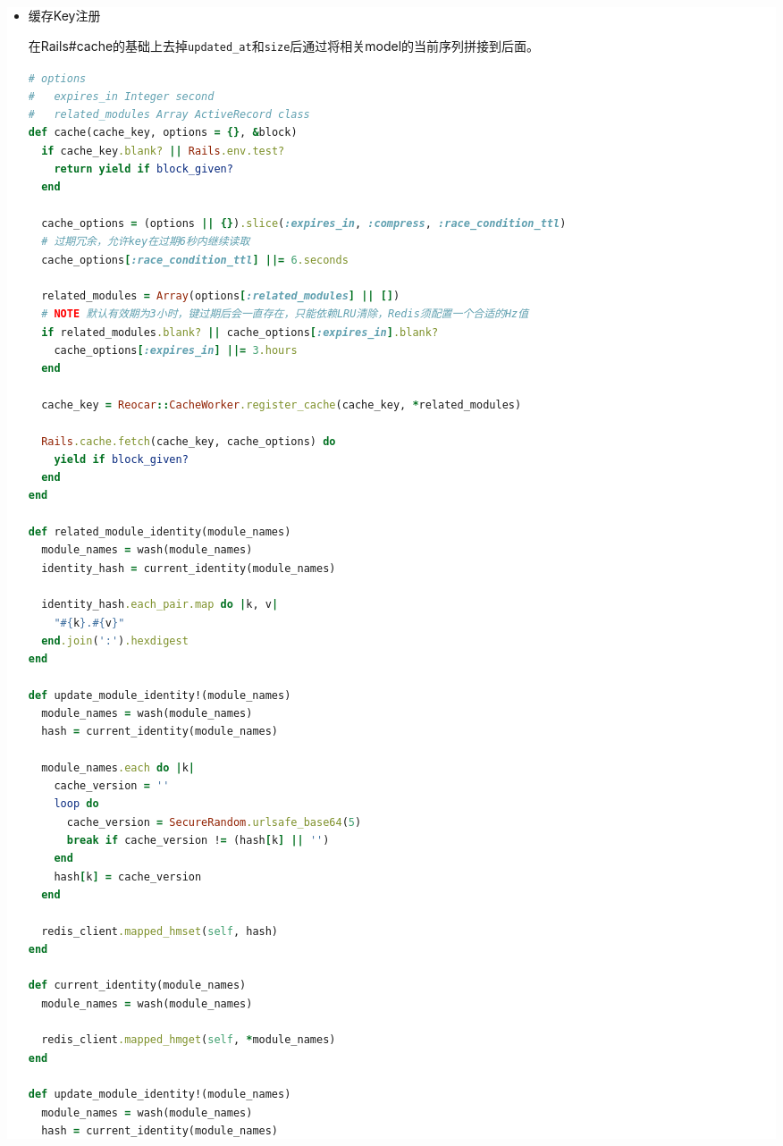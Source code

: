 - 缓存Key注册

  在Rails#cache的基础上去掉`updated_at`和`size`后通过将相关model的当前序列拼接到后面。

  ```ruby
  # options
  #   expires_in Integer second
  #   related_modules Array ActiveRecord class
  def cache(cache_key, options = {}, &block)
    if cache_key.blank? || Rails.env.test?
      return yield if block_given?
    end

    cache_options = (options || {}).slice(:expires_in, :compress, :race_condition_ttl)
    # 过期冗余，允许key在过期6秒内继续读取
    cache_options[:race_condition_ttl] ||= 6.seconds

    related_modules = Array(options[:related_modules] || [])
    # NOTE 默认有效期为3小时，键过期后会一直存在，只能依赖LRU清除，Redis须配置一个合适的Hz值
    if related_modules.blank? || cache_options[:expires_in].blank?
      cache_options[:expires_in] ||= 3.hours
    end

    cache_key = Reocar::CacheWorker.register_cache(cache_key, *related_modules)

    Rails.cache.fetch(cache_key, cache_options) do
      yield if block_given?
    end
  end

  def related_module_identity(module_names)
    module_names = wash(module_names)
    identity_hash = current_identity(module_names)

    identity_hash.each_pair.map do |k, v|
      "#{k}.#{v}"
    end.join(':').hexdigest
  end

  def update_module_identity!(module_names)
    module_names = wash(module_names)
    hash = current_identity(module_names)

    module_names.each do |k|
      cache_version = ''
      loop do
        cache_version = SecureRandom.urlsafe_base64(5)
        break if cache_version != (hash[k] || '')
      end
      hash[k] = cache_version
    end

    redis_client.mapped_hmset(self, hash)
  end

  def current_identity(module_names)
    module_names = wash(module_names)

    redis_client.mapped_hmget(self, *module_names)
  end

  def update_module_identity!(module_names)
    module_names = wash(module_names)
    hash = current_identity(module_names)

  ```

[1]: https://guides.rubyonrails.org/caching_with_rails.html#low-level-caching "Rails#cache"
[2]: https://github.com/Shopify/identity_cache "IdentityCache"
[3]: https://github.com/mperham/sidekiq "sidekiq"
[4]: https://github.com/antirez/redis/issues/167 "Implement Expire on hash"
[5]: /2018/08/12/caching-with-rails "Cache Worker"
[0]: https://github.com/archfish/archfish "archfish blog"